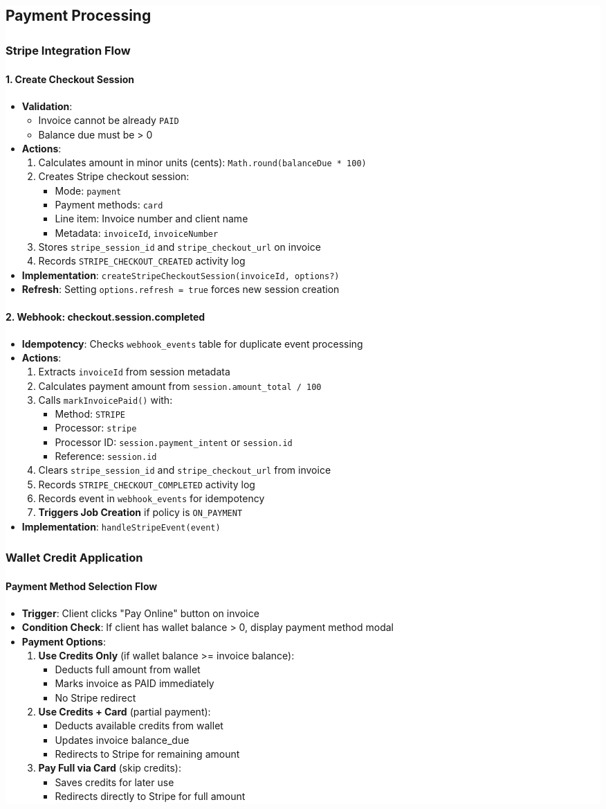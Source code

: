 
## Payment Processing

### Stripe Integration Flow

#### 1. **Create Checkout Session**
- **Validation**:
  - Invoice cannot be already `PAID`
  - Balance due must be > 0
- **Actions**:
  1. Calculates amount in minor units (cents): `Math.round(balanceDue * 100)`
  2. Creates Stripe checkout session:
     - Mode: `payment`
     - Payment methods: `card`
     - Line item: Invoice number and client name
     - Metadata: `invoiceId`, `invoiceNumber`
  3. Stores `stripe_session_id` and `stripe_checkout_url` on invoice
  4. Records `STRIPE_CHECKOUT_CREATED` activity log
- **Implementation**: `createStripeCheckoutSession(invoiceId, options?)`
- **Refresh**: Setting `options.refresh = true` forces new session creation

#### 2. **Webhook: checkout.session.completed**
- **Idempotency**: Checks `webhook_events` table for duplicate event processing
- **Actions**:
  1. Extracts `invoiceId` from session metadata
  2. Calculates payment amount from `session.amount_total / 100`
  3. Calls `markInvoicePaid()` with:
     - Method: `STRIPE`
     - Processor: `stripe`
     - Processor ID: `session.payment_intent` or `session.id`
     - Reference: `session.id`
  4. Clears `stripe_session_id` and `stripe_checkout_url` from invoice
  5. Records `STRIPE_CHECKOUT_COMPLETED` activity log
  6. Records event in `webhook_events` for idempotency
  7. **Triggers Job Creation** if policy is `ON_PAYMENT`
- **Implementation**: `handleStripeEvent(event)`

### Wallet Credit Application

#### Payment Method Selection Flow
- **Trigger**: Client clicks "Pay Online" button on invoice
- **Condition Check**: If client has wallet balance > 0, display payment method modal
- **Payment Options**:
  1. **Use Credits Only** (if wallet balance >= invoice balance):
     - Deducts full amount from wallet
     - Marks invoice as PAID immediately
     - No Stripe redirect
  2. **Use Credits + Card** (partial payment):
     - Deducts available credits from wallet
     - Updates invoice balance_due
     - Redirects to Stripe for remaining amount
  3. **Pay Full via Card** (skip credits):
     - Saves credits for later use
     - Redirects directly to Stripe for full amount

